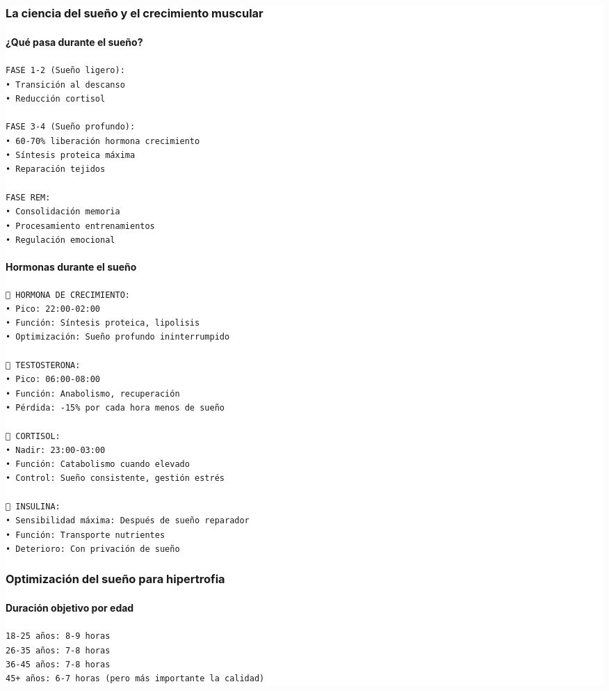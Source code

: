 ### La ciencia del sueño y el crecimiento muscular

#### **¿Qué pasa durante el sueño?**
```
FASE 1-2 (Sueño ligero): 
• Transición al descanso
• Reducción cortisol

FASE 3-4 (Sueño profundo): 
• 60-70% liberación hormona crecimiento
• Síntesis proteica máxima
• Reparación tejidos

FASE REM:
• Consolidación memoria
• Procesamiento entrenamientos
• Regulación emocional
```

#### **Hormonas durante el sueño**
```
🌙 HORMONA DE CRECIMIENTO:
• Pico: 22:00-02:00
• Función: Síntesis proteica, lipolisis
• Optimización: Sueño profundo ininterrumpido

🌙 TESTOSTERONA:
• Pico: 06:00-08:00  
• Función: Anabolismo, recuperación
• Pérdida: -15% por cada hora menos de sueño

🌙 CORTISOL:
• Nadir: 23:00-03:00
• Función: Catabolismo cuando elevado
• Control: Sueño consistente, gestión estrés

🌙 INSULINA:
• Sensibilidad máxima: Después de sueño reparador
• Función: Transporte nutrientes
• Deterioro: Con privación de sueño
```

### Optimización del sueño para hipertrofia

#### **Duración objetivo por edad**
```
18-25 años: 8-9 horas
26-35 años: 7-8 horas  
36-45 años: 7-8 horas
45+ años: 6-7 horas (pero más importante la calidad)
```
